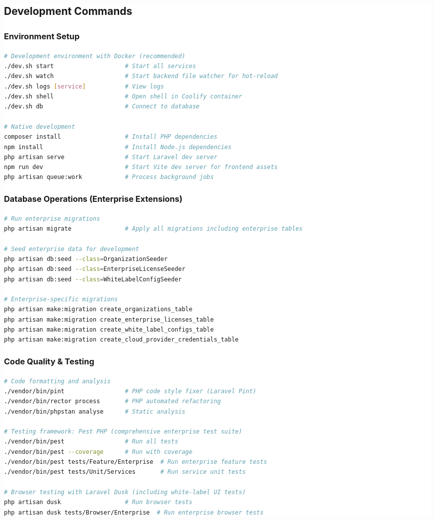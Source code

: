 ## Development Commands

### Environment Setup
```bash
# Development environment with Docker (recommended)
./dev.sh start                    # Start all services
./dev.sh watch                    # Start backend file watcher for hot-reload
./dev.sh logs [service]           # View logs
./dev.sh shell                    # Open shell in Coolify container
./dev.sh db                       # Connect to database

# Native development
composer install                  # Install PHP dependencies
npm install                       # Install Node.js dependencies
php artisan serve                 # Start Laravel dev server
npm run dev                       # Start Vite dev server for frontend assets
php artisan queue:work            # Process background jobs
```

### Database Operations (Enterprise Extensions)
```bash
# Run enterprise migrations
php artisan migrate               # Apply all migrations including enterprise tables

# Seed enterprise data for development
php artisan db:seed --class=OrganizationSeeder
php artisan db:seed --class=EnterpriseLicenseSeeder
php artisan db:seed --class=WhiteLabelConfigSeeder

# Enterprise-specific migrations
php artisan make:migration create_organizations_table
php artisan make:migration create_enterprise_licenses_table
php artisan make:migration create_white_label_configs_table
php artisan make:migration create_cloud_provider_credentials_table
```

### Code Quality & Testing
```bash
# Code formatting and analysis
./vendor/bin/pint                 # PHP code style fixer (Laravel Pint)
./vendor/bin/rector process       # PHP automated refactoring
./vendor/bin/phpstan analyse      # Static analysis

# Testing framework: Pest PHP (comprehensive enterprise test suite)
./vendor/bin/pest                 # Run all tests
./vendor/bin/pest --coverage      # Run with coverage
./vendor/bin/pest tests/Feature/Enterprise  # Run enterprise feature tests
./vendor/bin/pest tests/Unit/Services       # Run service unit tests

# Browser testing with Laravel Dusk (including white-label UI tests)
php artisan dusk                  # Run browser tests
php artisan dusk tests/Browser/Enterprise  # Run enterprise browser tests
```
